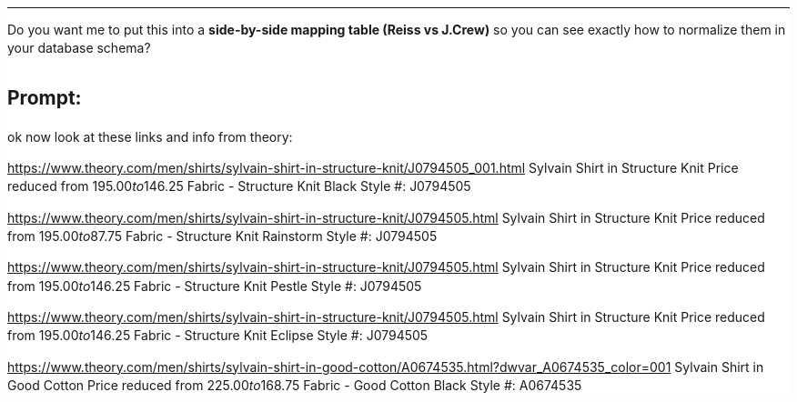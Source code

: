 * * *

Do you want me to put this into a **side-by-side mapping table (Reiss vs J.Crew)** so you can see exactly how to normalize them in your database schema?

## Prompt:
ok now look at these links and info from theory:

https://www.theory.com/men/shirts/sylvain-shirt-in-structure-knit/J0794505_001.html
Sylvain Shirt in Structure Knit
Price reduced from
$195.00
to
 $146.25
Fabric - Structure Knit
Black
Style #: J0794505

https://www.theory.com/men/shirts/sylvain-shirt-in-structure-knit/J0794505.html
Sylvain Shirt in Structure Knit
Price reduced from
$195.00
to
 $87.75
Fabric - Structure Knit
Rainstorm
Style #: J0794505

https://www.theory.com/men/shirts/sylvain-shirt-in-structure-knit/J0794505.html
Sylvain Shirt in Structure Knit
Price reduced from
$195.00
to
 $146.25
Fabric - Structure Knit
Pestle
Style #: J0794505

https://www.theory.com/men/shirts/sylvain-shirt-in-structure-knit/J0794505.html
Sylvain Shirt in Structure Knit
Price reduced from
$195.00
to
 $146.25
Fabric - Structure Knit
Eclipse
Style #: J0794505

https://www.theory.com/men/shirts/sylvain-shirt-in-good-cotton/A0674535.html?dwvar_A0674535_color=001
Sylvain Shirt in Good Cotton
Price reduced from
$225.00
to
 $168.75
Fabric - Good Cotton
Black
Style #: A0674535
